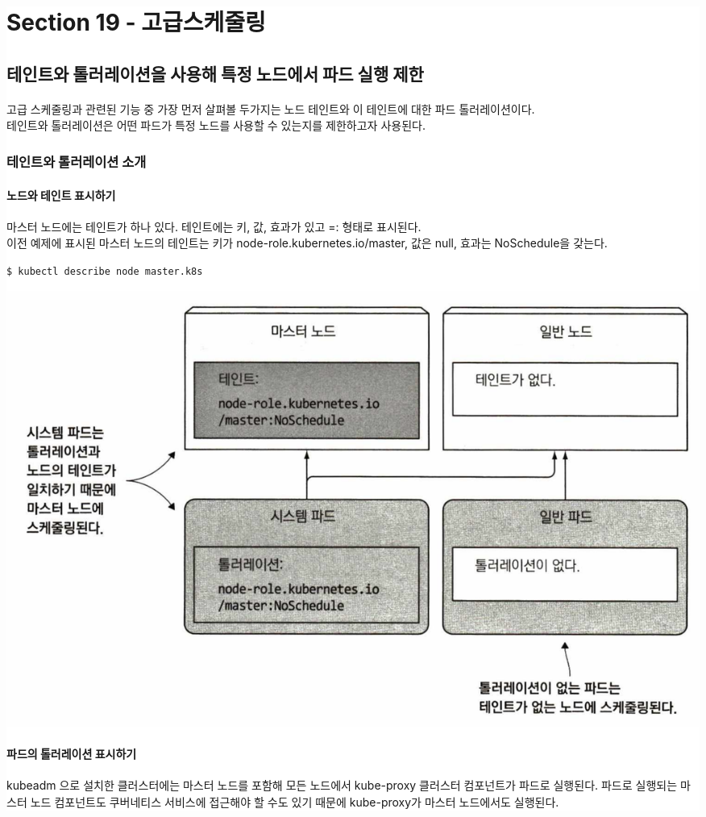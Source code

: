 # Section 19 - 고급스케줄링

## 테인트와 톨러레이션을 사용해 특정 노드에서 파드 실행 제한 

고급 스케줄링과 관련된 기능 중 가장 먼저 살펴볼 두가지는 노드 테인트와 이 테인트에 대한 파드 톨러레이션이다.  
테인트와 톨러레이션은 어떤 파드가 특정 노드를 사용할 수 있는지를 제한하고자 사용된다. 

### 테인트와 톨러레이션 소개 

#### 노드와 테인트 표시하기 

마스터 노드에는 테인트가 하나 있다. 테인트에는 키, 값, 효과가 있고 <key>=<value>:<effect> 형태로 표시된다.  
이전 예제에 표시된 마스터 노드의 테인트는 키가 node-role.kubernetes.io/master, 값은 null, 효과는 NoSchedule을 갖는다. 

```shell
$ kubectl describe node master.k8s 
```

![](https://github.com/keepinmindsh/lines_kubernetes/blob/main/assets/k8s_taint_001.png)

#### 파드의 톨러레이션 표시하기 

kubeadm 으로 설치한 클러스터에는 마스터 노드를 포함해 모든 노드에서 kube-proxy 클러스터 컴포넌트가 파드로 실행된다. 
파드로 실행되는 마스터 노드 컴포넌트도 쿠버네티스 서비스에 접근해야 할 수도 있기 때문에 kube-proxy가 마스터 노드에서도 실행된다. 
